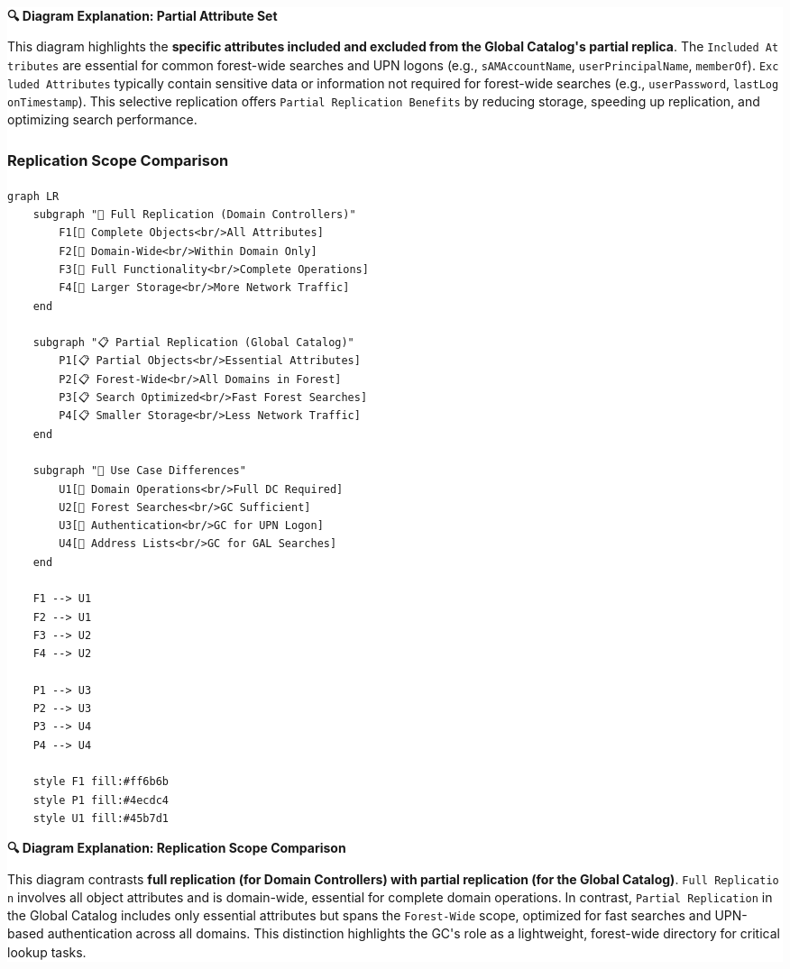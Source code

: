 **🔍 Diagram Explanation: Partial Attribute Set**

This diagram highlights the **specific attributes included and excluded from the Global Catalog's partial replica**. The `Included Attributes` are essential for common forest-wide searches and UPN logons (e.g., `sAMAccountName`, `userPrincipalName`, `memberOf`). `Excluded Attributes` typically contain sensitive data or information not required for forest-wide searches (e.g., `userPassword`, `lastLogonTimestamp`). This selective replication offers `Partial Replication Benefits` by reducing storage, speeding up replication, and optimizing search performance.

### **Replication Scope Comparison**
```mermaid
graph LR
    subgraph "🔄 Full Replication (Domain Controllers)"
        F1[🔄 Complete Objects<br/>All Attributes]
        F2[🔄 Domain-Wide<br/>Within Domain Only]
        F3[🔄 Full Functionality<br/>Complete Operations]
        F4[🔄 Larger Storage<br/>More Network Traffic]
    end
    
    subgraph "📋 Partial Replication (Global Catalog)"
        P1[📋 Partial Objects<br/>Essential Attributes]
        P2[📋 Forest-Wide<br/>All Domains in Forest]
        P3[📋 Search Optimized<br/>Fast Forest Searches]
        P4[📋 Smaller Storage<br/>Less Network Traffic]
    end
    
    subgraph "🎯 Use Case Differences"
        U1[🎯 Domain Operations<br/>Full DC Required]
        U2[🎯 Forest Searches<br/>GC Sufficient]
        U3[🎯 Authentication<br/>GC for UPN Logon]
        U4[🎯 Address Lists<br/>GC for GAL Searches]
    end
    
    F1 --> U1
    F2 --> U1
    F3 --> U2
    F4 --> U2
    
    P1 --> U3
    P2 --> U3
    P3 --> U4
    P4 --> U4
    
    style F1 fill:#ff6b6b
    style P1 fill:#4ecdc4
    style U1 fill:#45b7d1
```

**🔍 Diagram Explanation: Replication Scope Comparison**

This diagram contrasts **full replication (for Domain Controllers) with partial replication (for the Global Catalog)**. `Full Replication` involves all object attributes and is domain-wide, essential for complete domain operations. In contrast, `Partial Replication` in the Global Catalog includes only essential attributes but spans the `Forest-Wide` scope, optimized for fast searches and UPN-based authentication across all domains. This distinction highlights the GC's role as a lightweight, forest-wide directory for critical lookup tasks.
